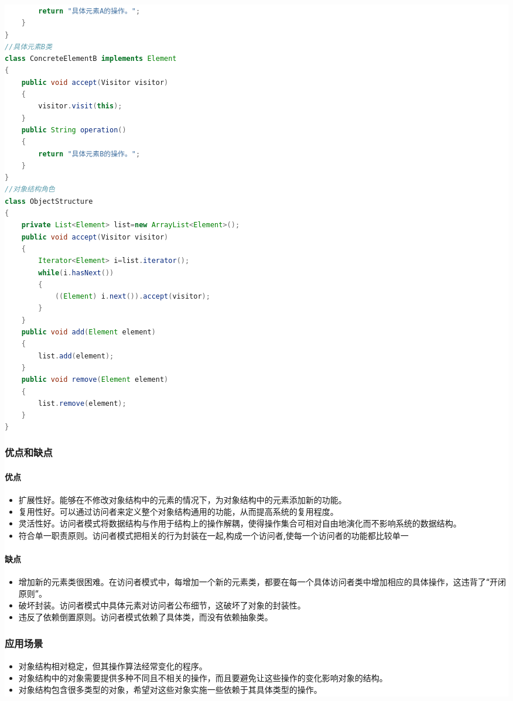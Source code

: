 ```Java
        return "具体元素A的操作。";
    }
}
//具体元素B类
class ConcreteElementB implements Element
{
    public void accept(Visitor visitor)
    {
        visitor.visit(this);
    }
    public String operation()
    {
        return "具体元素B的操作。";
    }
}
//对象结构角色
class ObjectStructure
{   
    private List<Element> list=new ArrayList<Element>();   
    public void accept(Visitor visitor)
    {
        Iterator<Element> i=list.iterator();
        while(i.hasNext())
        {
            ((Element) i.next()).accept(visitor);
        }      
    }
    public void add(Element element)
    {
        list.add(element);
    }
    public void remove(Element element)
    {
        list.remove(element);
    }
}
```

### 优点和缺点

#### 优点

- 扩展性好。能够在不修改对象结构中的元素的情况下，为对象结构中的元素添加新的功能。
- 复用性好。可以通过访问者来定义整个对象结构通用的功能，从而提高系统的复用程度。
- 灵活性好。访问者模式将数据结构与作用于结构上的操作解耦，使得操作集合可相对自由地演化而不影响系统的数据结构。
- 符合单一职责原则。访问者模式把相关的行为封装在一起,构成一个访问者,使每一个访问者的功能都比较单一

#### 缺点

- 增加新的元素类很困难。在访问者模式中，每增加一个新的元素类，都要在每一个具体访问者类中增加相应的具体操作，这违背了“开闭原则”。
- 破坏封装。访问者模式中具体元素对访问者公布细节，这破坏了对象的封装性。
- 违反了依赖倒置原则。访问者模式依赖了具体类，而没有依赖抽象类。

### 应用场景

- 对象结构相对稳定，但其操作算法经常变化的程序。
- 对象结构中的对象需要提供多种不同且不相关的操作，而且要避免让这些操作的变化影响对象的结构。
- 对象结构包含很多类型的对象，希望对这些对象实施一些依赖于其具体类型的操作。